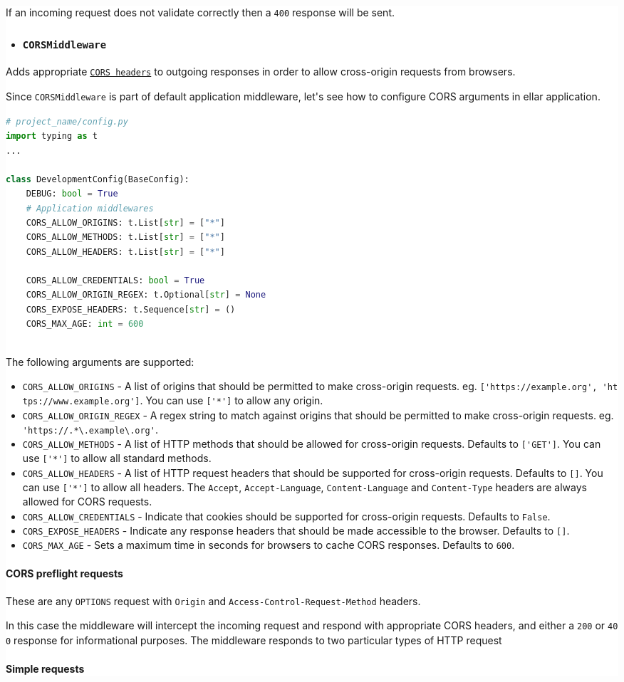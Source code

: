 If an incoming request does not validate correctly then a `400` response will be sent.

- ### `CORSMiddleware`
Adds appropriate [`CORS headers`](https://developer.mozilla.org/en-US/docs/Web/HTTP/CORS) to outgoing responses in order to allow cross-origin requests from browsers.

Since `CORSMiddleware` is part of default application middleware, let's see how to configure CORS arguments in ellar application.
```python
# project_name/config.py
import typing as t
...

class DevelopmentConfig(BaseConfig):
    DEBUG: bool = True
    # Application middlewares
    CORS_ALLOW_ORIGINS: t.List[str] = ["*"]
    CORS_ALLOW_METHODS: t.List[str] = ["*"]
    CORS_ALLOW_HEADERS: t.List[str] = ["*"]

    CORS_ALLOW_CREDENTIALS: bool = True
    CORS_ALLOW_ORIGIN_REGEX: t.Optional[str] = None
    CORS_EXPOSE_HEADERS: t.Sequence[str] = ()
    CORS_MAX_AGE: int = 600
    
```
The following arguments are supported:
- `CORS_ALLOW_ORIGINS` - A list of origins that should be permitted to make cross-origin requests. eg. `['https://example.org', 'https://www.example.org']`. You can use `['*']` to allow any origin.
- `CORS_ALLOW_ORIGIN_REGEX` - A regex string to match against origins that should be permitted to make cross-origin requests. eg. `'https://.*\.example\.org'`.
- `CORS_ALLOW_METHODS` - A list of HTTP methods that should be allowed for cross-origin requests. Defaults to `['GET']`. You can use `['*']` to allow all standard methods.
- `CORS_ALLOW_HEADERS` - A list of HTTP request headers that should be supported for cross-origin requests. Defaults to `[]`. You can use `['*']` to allow all headers. The `Accept`, `Accept-Language`, `Content-Language` and `Content-Type` headers are always allowed for CORS requests.
- `CORS_ALLOW_CREDENTIALS` - Indicate that cookies should be supported for cross-origin requests. Defaults to `False`.
- `CORS_EXPOSE_HEADERS` - Indicate any response headers that should be made accessible to the browser. Defaults to `[]`.
- `CORS_MAX_AGE` - Sets a maximum time in seconds for browsers to cache CORS responses. Defaults to `600`.


#### CORS preflight requests

These are any `OPTIONS` request with `Origin` and `Access-Control-Request-Method` headers.

In this case the middleware will intercept the incoming request and respond with appropriate CORS headers, and either a `200` or `400` response for informational purposes.
The middleware responds to two particular types of HTTP request

#### Simple requests
